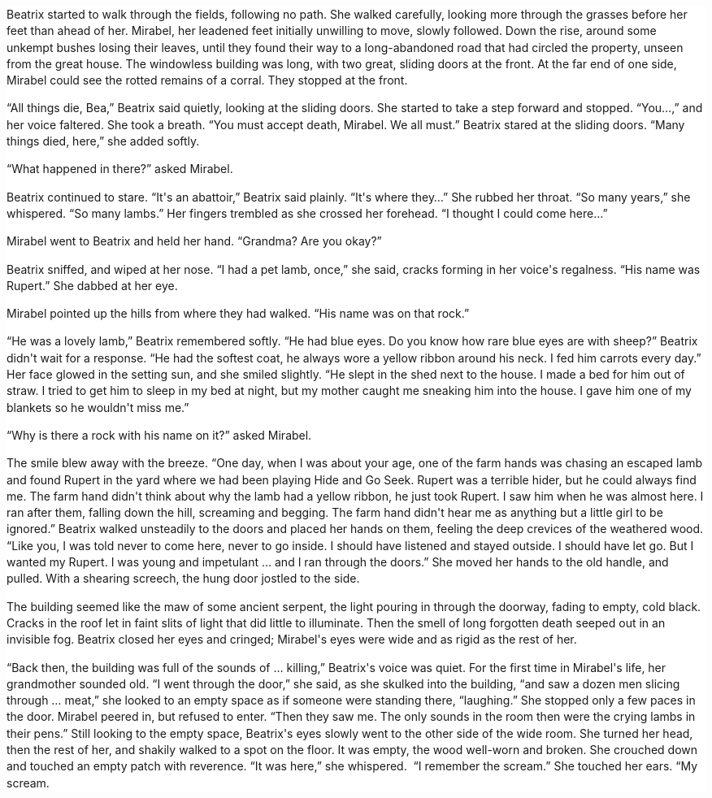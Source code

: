 Beatrix started to walk through the fields, following no path. She walked carefully, looking more through the grasses before her feet than ahead of her. Mirabel, her leadened feet initially unwilling to move, slowly followed. Down the rise, around some unkempt bushes losing their leaves, until they found their way to a long-abandoned road that had circled the property, unseen from the great house. The windowless building was long, with two great, sliding doors at the front. At the far end of one side, Mirabel could see the rotted remains of a corral. They stopped at the front. 

“All things die, Bea,” Beatrix said quietly, looking at the sliding doors. She started to take a step forward and stopped. “You…,” and her voice faltered. She took a breath. “You must accept death, Mirabel. We all must.” Beatrix stared at the sliding doors. “Many things died, here,” she added softly. 

“What happened in there?” asked Mirabel.

Beatrix continued to stare. “It's an abattoir,” Beatrix said plainly. “It's where they…” She rubbed her throat. “So many years,” she whispered. “So many lambs.” Her fingers trembled as she crossed her forehead. “I thought I could come here…”

Mirabel went to Beatrix and held her hand. “Grandma? Are you okay?”

Beatrix sniffed, and wiped at her nose. “I had a pet lamb, once,” she said, cracks forming in her voice's regalness. “His name was Rupert.” She dabbed at her eye. 

Mirabel pointed up the hills from where they had walked. “His name was on that rock.”

“He was a lovely lamb,” Beatrix remembered softly. “He had blue eyes. Do you know how rare blue eyes are with sheep?” Beatrix didn't wait for a response. “He had the softest coat, he always wore a yellow ribbon around his neck. I fed him carrots every day.” Her face glowed in the setting sun, and she smiled slightly. “He slept in the shed next to the house. I made a bed for him out of straw. I tried to get him to sleep in my bed at night, but my mother caught me sneaking him into the house. I gave him one of my blankets so he wouldn't miss me.” 

“Why is there a rock with his name on it?” asked Mirabel. 

The smile blew away with the breeze. “One day, when I was about your age, one of the farm hands was chasing an escaped lamb and found Rupert in the yard where we had been playing Hide and Go Seek. Rupert was a terrible hider, but he could always find me. The farm hand didn't think about why the lamb had a yellow ribbon, he just took Rupert. I saw him when he was almost here. I ran after them, falling down the hill, screaming and begging. The farm hand didn't hear me as anything but a little girl to be ignored.” Beatrix walked unsteadily to the doors and placed her hands on them, feeling the deep crevices of the weathered wood. “Like you, I was told never to come here, never to go inside. I should have listened and stayed outside. I should have let go. But I wanted my Rupert. I was young and impetulant … and I ran through the doors.” She moved her hands to the old handle, and pulled. With a shearing screech, the hung door jostled to the side.

The building seemed like the maw of some ancient serpent, the light pouring in through the doorway, fading to empty, cold black. Cracks in the roof let in faint slits of light that did little to illuminate. Then the smell of long forgotten death seeped out in an invisible fog. Beatrix closed her eyes and cringed; Mirabel's eyes were wide and as rigid as the rest of her. 

“Back then, the building was full of the sounds of … killing,” Beatrix's voice was quiet. For the first time in Mirabel's life, her grandmother sounded old. “I went through the door,” she said, as she skulked into the building, “and saw a dozen men slicing through … meat,” she looked to an empty space as if someone were standing there, “laughing.” She stopped only a few paces in the door. Mirabel peered in, but refused to enter. “Then they saw me. The only sounds in the room then were the crying lambs in their pens.” Still looking to the empty space, Beatrix's eyes slowly went to the other side of the wide room. She turned her head, then the rest of her, and shakily walked to a spot on the floor. It was empty, the wood well-worn and broken. She crouched down and touched an empty patch with reverence. “It was here,” she whispered.  “I remember the scream.” She touched her ears. “My scream. 
